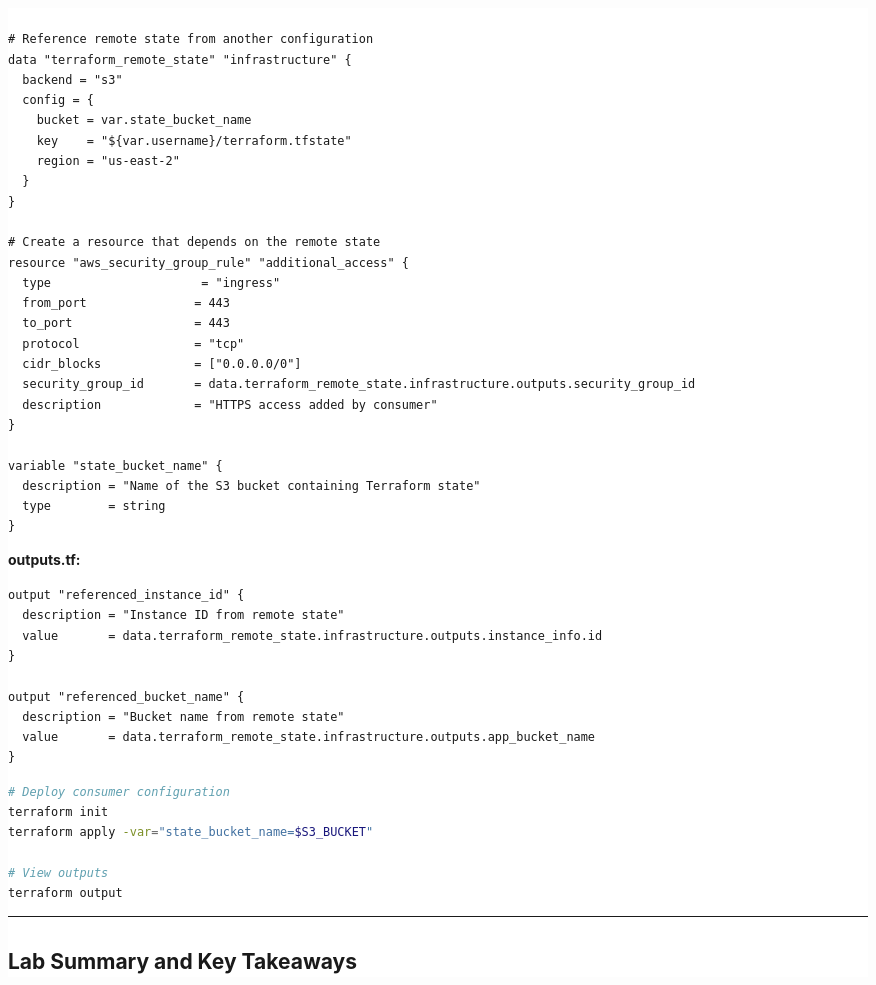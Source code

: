```hcl

# Reference remote state from another configuration
data "terraform_remote_state" "infrastructure" {
  backend = "s3"
  config = {
    bucket = var.state_bucket_name
    key    = "${var.username}/terraform.tfstate"
    region = "us-east-2"
  }
}

# Create a resource that depends on the remote state
resource "aws_security_group_rule" "additional_access" {
  type                     = "ingress"
  from_port               = 443
  to_port                 = 443
  protocol                = "tcp"
  cidr_blocks             = ["0.0.0.0/0"]
  security_group_id       = data.terraform_remote_state.infrastructure.outputs.security_group_id
  description             = "HTTPS access added by consumer"
}

variable "state_bucket_name" {
  description = "Name of the S3 bucket containing Terraform state"
  type        = string
}
```

**outputs.tf:**
```hcl
output "referenced_instance_id" {
  description = "Instance ID from remote state"
  value       = data.terraform_remote_state.infrastructure.outputs.instance_info.id
}

output "referenced_bucket_name" {
  description = "Bucket name from remote state"
  value       = data.terraform_remote_state.infrastructure.outputs.app_bucket_name
}
```

```bash
# Deploy consumer configuration
terraform init
terraform apply -var="state_bucket_name=$S3_BUCKET"

# View outputs
terraform output
```

---

## Lab Summary and Key Takeaways
